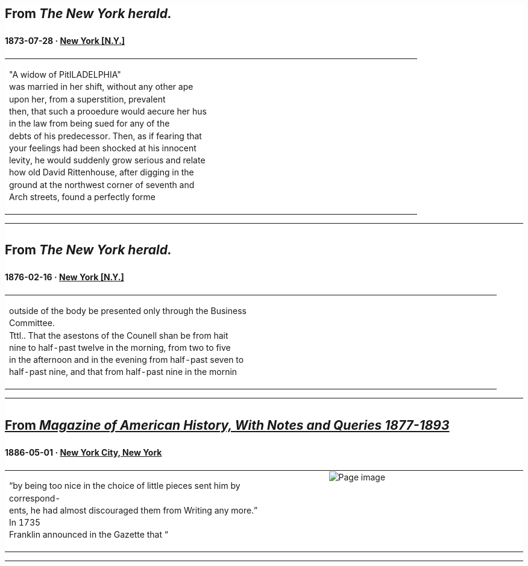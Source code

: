 
## From _The New York herald._

#### 1873-07-28 &middot; [New York [N.Y.]](http://dbpedia.org/resource/New_York_City)

<table style="width: 100%;"><tr><td style="width: 50%">

  
&quot;A widow of PitILADELPHIA&quot;  
was married in her shift, without any other ape  
upon her, from a superstition, prevalent  
then, that such a prooedure would aecure her hus  
in the law from being sued for any of the  
debts of his predecessor. Then, as if fearing that  
your feelings had been shocked at his innocent  
levity, he would suddenly grow serious and relate  
how old David Rittenhouse, after digging in the  
ground at the northwest corner of seventh and  
Arch streets, found a perfectly forme
</td></tr></table>

---

## From _The New York herald._

#### 1876-02-16 &middot; [New York [N.Y.]](http://dbpedia.org/resource/New_York_City)

<table style="width: 100%;"><tr><td style="width: 50%">

  
outside of the body be presented only through the Business  
Committee.  
Tttl.. That the asestons of the Counell shan be from hait  
nine to half-past twelve in the morning, from two to five  
in the afternoon and in the evening from half-past seven to  
half-past nine, and that from half-past nine in the mornin
</td></tr></table>

---

## [From _Magazine of American History, With Notes and Queries 1877-1893_](https://archive.org/details/sim_magazine-of-american-history-with-notes-and-queries_1886-05_15_5/page/n37/mode/1up?view=theater)

#### 1886-05-01 &middot; [New York City, New York](http://dbpedia.org/resource/New_York_City)

<table style="width: 100%;"><tr><td style="width: 50%">

  
“by being too nice in the choice of little pieces sent him by correspond-  
ents, he had almost discouraged them from Writing any more.” In 1735  
Franklin announced in the Gazette that “
</td><td style="width: 50%; max-height: 75%; margin: auto; display: block;">
<img alt="Page image" src="https://iiif.archive.org/iiif/sim_magazine-of-american-history-with-notes-and-queries_1886-05_15_5&#0036;37/pct:24.767081,20.045885,64.246894,4.674505/600,/0/default.jpg"/>
</td>
</tr></table>

---